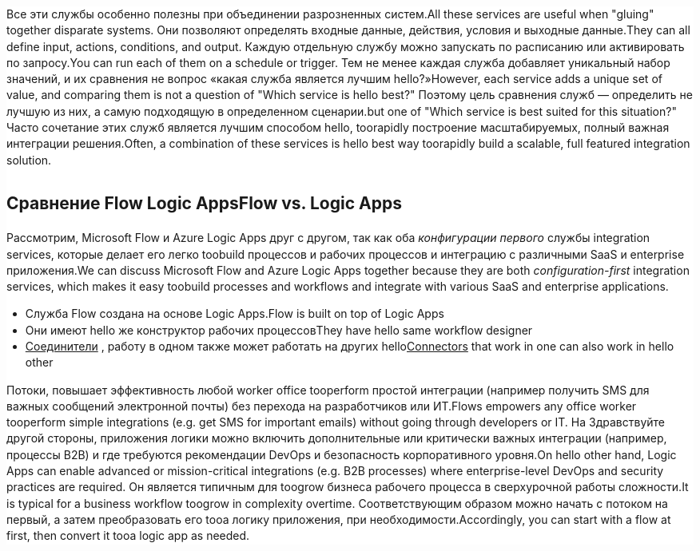 <span data-ttu-id="32f4f-110">Все эти службы особенно полезны при объединении разрозненных систем.</span><span class="sxs-lookup"><span data-stu-id="32f4f-110">All these services are useful when "gluing" together disparate systems.</span></span> <span data-ttu-id="32f4f-111">Они позволяют определять входные данные, действия, условия и выходные данные.</span><span class="sxs-lookup"><span data-stu-id="32f4f-111">They can all define input, actions, conditions, and output.</span></span> <span data-ttu-id="32f4f-112">Каждую отдельную службу можно запускать по расписанию или активировать по запросу.</span><span class="sxs-lookup"><span data-stu-id="32f4f-112">You can run each of them on a schedule or trigger.</span></span> <span data-ttu-id="32f4f-113">Тем не менее каждая служба добавляет уникальный набор значений, и их сравнения не вопрос «какая служба является лучшим hello?»</span><span class="sxs-lookup"><span data-stu-id="32f4f-113">However, each service adds a unique set of value, and comparing them is not a question of "Which service is hello best?"</span></span> <span data-ttu-id="32f4f-114">Поэтому цель сравнения служб — определить не лучшую из них, а самую подходящую в определенном сценарии.</span><span class="sxs-lookup"><span data-stu-id="32f4f-114">but one of "Which service is best suited for this situation?"</span></span> <span data-ttu-id="32f4f-115">Часто сочетание этих служб является лучшим способом hello, toorapidly построение масштабируемых, полный важная интеграции решения.</span><span class="sxs-lookup"><span data-stu-id="32f4f-115">Often, a combination of these services is hello best way toorapidly build a scalable, full featured integration solution.</span></span>

<a name="flow"></a>

## <a name="flow-vs-logic-apps"></a><span data-ttu-id="32f4f-116">Сравнение Flow Logic Apps</span><span class="sxs-lookup"><span data-stu-id="32f4f-116">Flow vs. Logic Apps</span></span>
<span data-ttu-id="32f4f-117">Рассмотрим, Microsoft Flow и Azure Logic Apps друг с другом, так как оба *конфигурации первого* службы integration services, которые делает его легко toobuild процессов и рабочих процессов и интеграцию с различными SaaS и enterprise приложения.</span><span class="sxs-lookup"><span data-stu-id="32f4f-117">We can discuss Microsoft Flow and Azure Logic Apps together because they are both *configuration-first* integration services, which makes it easy toobuild processes and workflows and integrate with various SaaS and enterprise applications.</span></span> 

* <span data-ttu-id="32f4f-118">Служба Flow создана на основе Logic Apps.</span><span class="sxs-lookup"><span data-stu-id="32f4f-118">Flow is built on top of Logic Apps</span></span>
* <span data-ttu-id="32f4f-119">Они имеют hello же конструктор рабочих процессов</span><span class="sxs-lookup"><span data-stu-id="32f4f-119">They have hello same workflow designer</span></span>
* <span data-ttu-id="32f4f-120">[Соединители](../connectors/apis-list.md) , работу в одном также может работать на других hello</span><span class="sxs-lookup"><span data-stu-id="32f4f-120">[Connectors](../connectors/apis-list.md) that work in one can also work in hello other</span></span>

<span data-ttu-id="32f4f-121">Потоки, повышает эффективность любой worker office tooperform простой интеграции (например получить SMS для важных сообщений электронной почты) без перехода на разработчиков или ИТ.</span><span class="sxs-lookup"><span data-stu-id="32f4f-121">Flows empowers any office worker tooperform simple integrations (e.g. get SMS for important emails) without going through developers or IT.</span></span> <span data-ttu-id="32f4f-122">На Здравствуйте другой стороны, приложения логики можно включить дополнительные или критически важных интеграции (например, процессы B2B) и где требуются рекомендации DevOps и безопасность корпоративного уровня.</span><span class="sxs-lookup"><span data-stu-id="32f4f-122">On hello other hand, Logic Apps can enable advanced or mission-critical integrations (e.g. B2B processes) where enterprise-level DevOps and security practices are required.</span></span> <span data-ttu-id="32f4f-123">Он является типичным для toogrow бизнеса рабочего процесса в сверхурочной работы сложности.</span><span class="sxs-lookup"><span data-stu-id="32f4f-123">It is typical for a business workflow toogrow in complexity overtime.</span></span> <span data-ttu-id="32f4f-124">Соответствующим образом можно начать с потоком на первый, а затем преобразовать его tooa логику приложения, при необходимости.</span><span class="sxs-lookup"><span data-stu-id="32f4f-124">Accordingly, you can start with a flow at first, then convert it tooa logic app as needed.</span></span>
